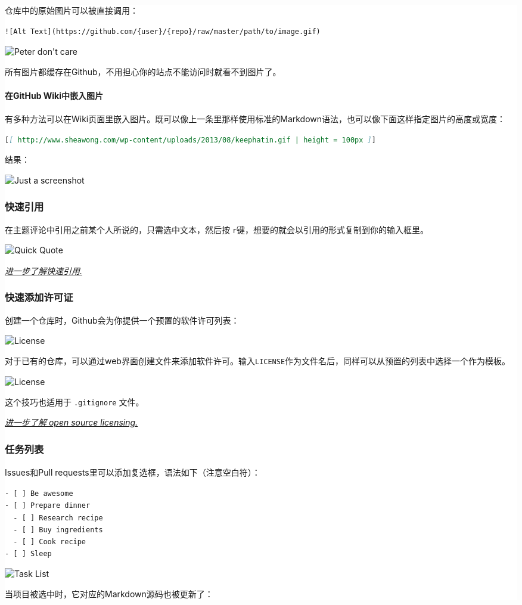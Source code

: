 仓库中的原始图片可以被直接调用：

```
![Alt Text](https://github.com/{user}/{repo}/raw/master/path/to/image.gif)
```

![Peter don't care](http://www.sheawong.com/wp-content/uploads/2013/08/keephatin.gif)

所有图片都缓存在Github，不用担心你的站点不能访问时就看不到图片了。

#### 在GitHub Wiki中嵌入图片
有多种方法可以在Wiki页面里嵌入图片。既可以像上一条里那样使用标准的Markdown语法，也可以像下面这样指定图片的高度或宽度：

```markdown
[[ http://www.sheawong.com/wp-content/uploads/2013/08/keephatin.gif | height = 100px ]]
```
结果：

![Just a screenshot](http://i.imgur.com/J5bMf7S.png)

### 快速引用
在主题评论中引用之前某个人所说的，只需选中文本，然后按 `r`键，想要的就会以引用的形式复制到你的输入框里。

![Quick Quote](https://f.cloud.github.com/assets/296432/124483/b0fa6204-6ef0-11e2-83c3-256c37fa7abc.gif)

[*进一步了解快速引用.*](https://github.com/blog/1399-quick-quotes)

### 快速添加许可证
创建一个仓库时，Github会为你提供一个预置的软件许可列表：

![License](http://i.imgur.com/Chqj4Fg.png)

对于已有的仓库，可以通过web界面创建文件来添加软件许可。输入`LICENSE`作为文件名后，同样可以从预置的列表中选择一个作为模板。

![License](http://i.imgur.com/fTjQict.png)

这个技巧也适用于 `.gitignore` 文件。

[*进一步了解 open source licensing.*](https://help.github.com/articles/open-source-licensing)

### 任务列表
Issues和Pull requests里可以添加复选框，语法如下（注意空白符）：

```
- [ ] Be awesome
- [ ] Prepare dinner
  - [ ] Research recipe
  - [ ] Buy ingredients
  - [ ] Cook recipe
- [ ] Sleep
```

![Task List](http://i.imgur.com/jJBXhsY.png)

当项目被选中时，它对应的Markdown源码也被更新了：

